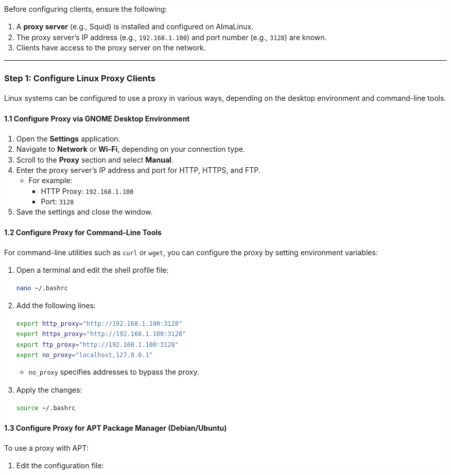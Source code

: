 Before configuring clients, ensure the following:

1. A **proxy server** (e.g., Squid) is installed and configured on AlmaLinux.
2. The proxy server’s IP address (e.g., `192.168.1.100`) and port number (e.g., `3128`) are known.
3. Clients have access to the proxy server on the network.

---

### **Step 1: Configure Linux Proxy Clients**

Linux systems can be configured to use a proxy in various ways, depending on the desktop environment and command-line tools.

#### **1.1 Configure Proxy via GNOME Desktop Environment**

1. Open the **Settings** application.
2. Navigate to **Network** or **Wi-Fi**, depending on your connection type.
3. Scroll to the **Proxy** section and select **Manual**.
4. Enter the proxy server’s IP address and port for HTTP, HTTPS, and FTP.
   - For example:
     - HTTP Proxy: `192.168.1.100`
     - Port: `3128`
5. Save the settings and close the window.

#### **1.2 Configure Proxy for Command-Line Tools**

For command-line utilities such as `curl` or `wget`, you can configure the proxy by setting environment variables:

1. Open a terminal and edit the shell profile file:

   ```bash
   nano ~/.bashrc
   ```

2. Add the following lines:

   ```bash
   export http_proxy="http://192.168.1.100:3128"
   export https_proxy="http://192.168.1.100:3128"
   export ftp_proxy="http://192.168.1.100:3128"
   export no_proxy="localhost,127.0.0.1"
   ```

   - `no_proxy` specifies addresses to bypass the proxy.
3. Apply the changes:

   ```bash
   source ~/.bashrc
   ```

#### **1.3 Configure Proxy for APT Package Manager (Debian/Ubuntu)**

To use a proxy with APT:

1. Edit the configuration file:
